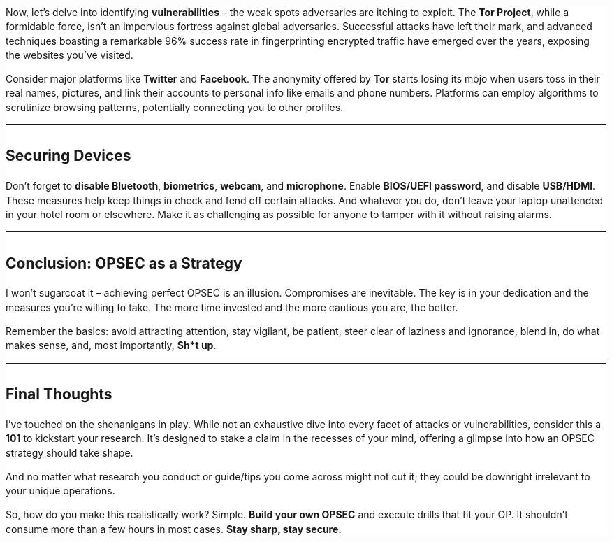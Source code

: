 Now, let’s delve into identifying **vulnerabilities** – the weak spots adversaries are itching to exploit. The **Tor Project**, while a formidable force, isn’t an impervious fortress against global adversaries. Successful attacks have left their mark, and advanced techniques boasting a remarkable 96% success rate in fingerprinting encrypted traffic have emerged over the years, exposing the websites you’ve visited.

Consider major platforms like **Twitter** and **Facebook**. The anonymity offered by **Tor** starts losing its mojo when users toss in their real names, pictures, and link their accounts to personal info like emails and phone numbers. Platforms can employ algorithms to scrutinize browsing patterns, potentially connecting you to other profiles.

---

## Securing Devices

Don’t forget to **disable Bluetooth**, **biometrics**, **webcam**, and **microphone**. Enable **BIOS/UEFI password**, and disable **USB/HDMI**. These measures help keep things in check and fend off certain attacks. And whatever you do, don’t leave your laptop unattended in your hotel room or elsewhere. Make it as challenging as possible for anyone to tamper with it without raising alarms.

---

## Conclusion: OPSEC as a Strategy

I won’t sugarcoat it – achieving perfect OPSEC is an illusion. Compromises are inevitable. The key is in your dedication and the measures you’re willing to take. The more time invested and the more cautious you are, the better. 

Remember the basics: avoid attracting attention, stay vigilant, be patient, steer clear of laziness and ignorance, blend in, do what makes sense, and, most importantly, **Sh*t up**.

---

## Final Thoughts

I’ve touched on the shenanigans in play. While not an exhaustive dive into every facet of attacks or vulnerabilities, consider this a **101** to kickstart your research. It’s designed to stake a claim in the recesses of your mind, offering a glimpse into how an OPSEC strategy should take shape. 

And no matter what research you conduct or guide/tips you come across might not cut it; they could be downright irrelevant to your unique operations. 

So, how do you make this realistically work? Simple. **Build your own OPSEC** and execute drills that fit your OP. It shouldn’t consume more than a few hours in most cases. **Stay sharp, stay secure.**


